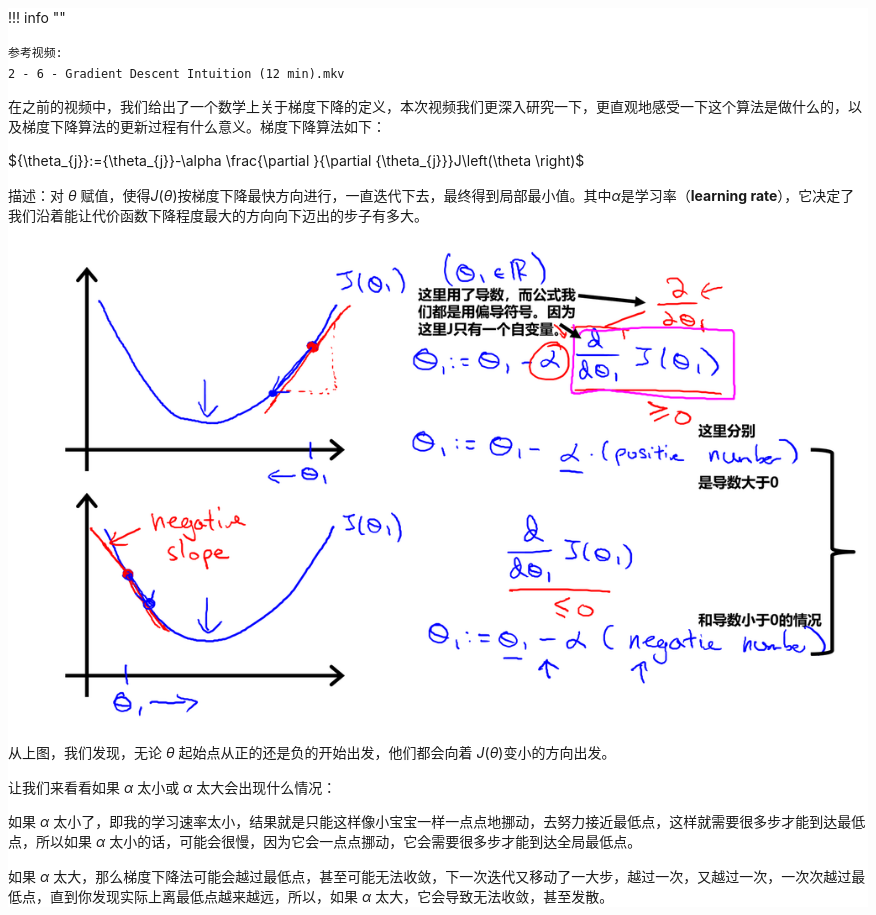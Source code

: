 !!! info ""

    参考视频:
    2 - 6 - Gradient Descent Intuition (12 min).mkv

在之前的视频中，我们给出了一个数学上关于梯度下降的定义，本次视频我们更深入研究一下，更直观地感受一下这个算法是做什么的，以及梯度下降算法的更新过程有什么意义。梯度下降算法如下：

${\theta_{j}}:={\theta_{j}}-\alpha \frac{\partial }{\partial {\theta_{j}}}J\left(\theta \right)$

描述：对 $\theta$ 赋值，使得$J\left( \theta  \right)$按梯度下降最快方向进行，一直迭代下去，最终得到局部最小值。其中$\alpha$是学习率（**learning rate**），它决定了我们沿着能让代价函数下降程度最大的方向向下迈出的步子有多大。

![1_6_1_derivative](./../assets/images/1_6_1_derivative.png)

从上图，我们发现，无论 $\theta$ 起始点从正的还是负的开始出发，他们都会向着 $J(\theta)$变小的方向出发。

让我们来看看如果 $\alpha$ 太小或 $\alpha$ 太大会出现什么情况：

如果 $\alpha$ 太小了，即我的学习速率太小，结果就是只能这样像小宝宝一样一点点地挪动，去努力接近最低点，这样就需要很多步才能到达最低点，所以如果 $\alpha$ 太小的话，可能会很慢，因为它会一点点挪动，它会需要很多步才能到达全局最低点。

如果 $\alpha$ 太大，那么梯度下降法可能会越过最低点，甚至可能无法收敛，下一次迭代又移动了一大步，越过一次，又越过一次，一次次越过最低点，直到你发现实际上离最低点越来越远，所以，如果 $\alpha$ 太大，它会导致无法收敛，甚至发散。
